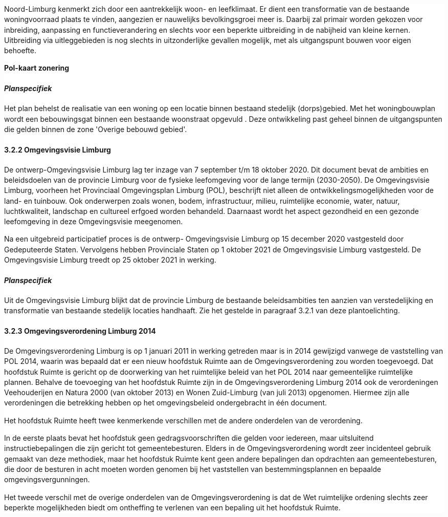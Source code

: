 Noord-Limburg kenmerkt zich door een aantrekkelijk woon- en leefklimaat. Er dient een transformatie van de bestaande woningvoorraad plaats te vinden, aangezien er nauwelijks bevolkingsgroei meer is. Daarbij zal primair worden gekozen voor inbreiding, aanpassing en functieverandering en slechts voor een beperkte uitbreiding in de nabijheid van kleine kernen. Uitbreiding via uitleggebieden is nog slechts in uitzonderlijke gevallen mogelijk, met als uitgangspunt bouwen voor eigen behoefte.

**Pol-kaart zonering**

#### *Planspecifiek*

Het plan behelst de realisatie van een woning op een locatie binnen bestaand stedelijk (dorps)gebied. Met het woningbouwplan wordt een bebouwingsgat binnen een bestaande woonstraat opgevuld . Deze ontwikkeling past geheel binnen de uitgangspunten die gelden binnen de zone 'Overige bebouwd gebied'.

#### **3.2.2 Omgevingsvisie Limburg**

De ontwerp-Omgevingsvisie Limburg lag ter inzage van 7 september t/m 18 oktober 2020. Dit document bevat de ambities en beleidsdoelen van de provincie Limburg voor de fysieke leefomgeving voor de lange termijn (2030-2050). De Omgevingsvisie Limburg, voorheen het Provinciaal Omgevingsplan Limburg (POL), beschrijft niet alleen de ontwikkelingsmogelijkheden voor de land- en tuinbouw. Ook onderwerpen zoals wonen, bodem, infrastructuur, milieu, ruimtelijke economie, water, natuur, luchtkwaliteit, landschap en cultureel erfgoed worden behandeld. Daarnaast wordt het aspect gezondheid en een gezonde leefomgeving in deze Omgevingsvisie meegenomen.

Na een uitgebreid participatief proces is de ontwerp- Omgevingsvisie Limburg op 15 december 2020 vastgesteld door Gedeputeerde Staten. Vervolgens hebben Provinciale Staten op 1 oktober 2021 de Omgevingsvisie Limburg vastgesteld. De Omgevingsvisie Limburg treedt op 25 oktober 2021 in werking.

#### *Planspecifiek*

Uit de Omgevingsvisie Limburg blijkt dat de provincie Limburg de bestaande beleidsambities ten aanzien van verstedelijking en transformatie van bestaande stedelijk locaties handhaaft. Zie het gestelde in paragraaf 3.2.1 van deze plantoelichting.

#### **3.2.3 Omgevingsverordening Limburg 2014**

De Omgevingsverordening Limburg is op 1 januari 2011 in werking getreden maar is in 2014 gewijzigd vanwege de vaststelling van POL 2014, waarin was bepaald dat er een nieuw hoofdstuk Ruimte aan de Omgevingsverordening zou worden toegevoegd. Dat hoofdstuk Ruimte is gericht op de doorwerking van het ruimtelijke beleid van het POL 2014 naar gemeentelijke ruimtelijke plannen. Behalve de toevoeging van het hoofdstuk Ruimte zijn in de Omgevingsverordening Limburg 2014 ook de verordeningen Veehouderijen en Natura 2000 (van oktober 2013) en Wonen Zuid-Limburg (van juli 2013) opgenomen. Hiermee zijn alle verordeningen die betrekking hebben op het omgevingsbeleid ondergebracht in één document.

Het hoofdstuk Ruimte heeft twee kenmerkende verschillen met de andere onderdelen van de verordening.

In de eerste plaats bevat het hoofdstuk geen gedragsvoorschriften die gelden voor iedereen, maar uitsluitend instructiebepalingen die zijn gericht tot gemeentebesturen. Elders in de Omgevingsverordening wordt zeer incidenteel gebruik gemaakt van deze methodiek, maar het hoofdstuk Ruimte kent geen andere bepalingen dan opdrachten aan gemeentebesturen, die door de besturen in acht moeten worden genomen bij het vaststellen van bestemmingsplannen en bepaalde omgevingsvergunningen.

Het tweede verschil met de overige onderdelen van de Omgevingsverordening is dat de Wet ruimtelijke ordening slechts zeer beperkte mogelijkheden biedt om ontheffing te verlenen van een bepaling uit het hoofdstuk Ruimte.
